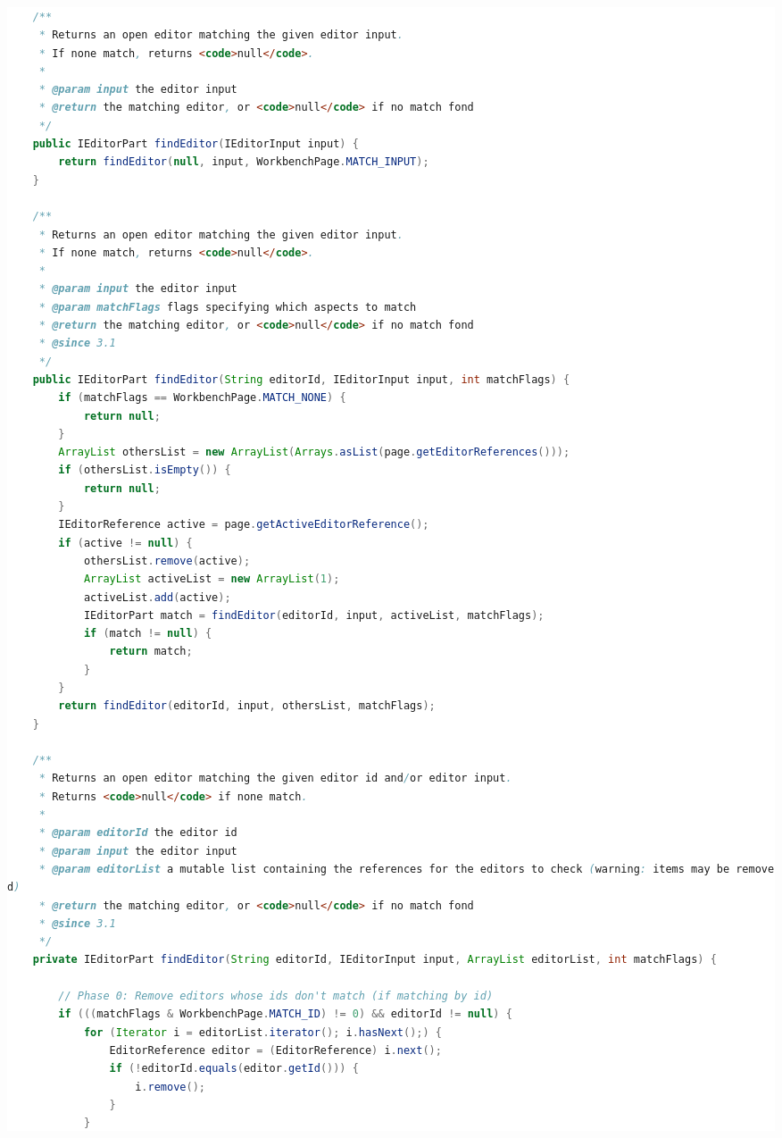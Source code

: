```java
    /**
     * Returns an open editor matching the given editor input.  
     * If none match, returns <code>null</code>.
     * 
     * @param input the editor input
     * @return the matching editor, or <code>null</code> if no match fond
     */
    public IEditorPart findEditor(IEditorInput input) {
    	return findEditor(null, input, WorkbenchPage.MATCH_INPUT);
    }
    
    /**
     * Returns an open editor matching the given editor input.  
     * If none match, returns <code>null</code>.
     * 
     * @param input the editor input
     * @param matchFlags flags specifying which aspects to match
     * @return the matching editor, or <code>null</code> if no match fond
     * @since 3.1
     */
    public IEditorPart findEditor(String editorId, IEditorInput input, int matchFlags) {
    	if (matchFlags == WorkbenchPage.MATCH_NONE) {
    		return null;
    	}
    	ArrayList othersList = new ArrayList(Arrays.asList(page.getEditorReferences()));
    	if (othersList.isEmpty()) {
    		return null;
    	}
    	IEditorReference active = page.getActiveEditorReference();
    	if (active != null) {
	    	othersList.remove(active);
	    	ArrayList activeList = new ArrayList(1);
	    	activeList.add(active);
    		IEditorPart match = findEditor(editorId, input, activeList, matchFlags);
    		if (match != null) {
    			return match;
    		}
    	}
    	return findEditor(editorId, input, othersList, matchFlags);
    }
    
    /**
     * Returns an open editor matching the given editor id and/or editor input.  
     * Returns <code>null</code> if none match.
     * 
     * @param editorId the editor id
     * @param input the editor input
     * @param editorList a mutable list containing the references for the editors to check (warning: items may be removed) 
     * @return the matching editor, or <code>null</code> if no match fond
     * @since 3.1
     */
    private IEditorPart findEditor(String editorId, IEditorInput input, ArrayList editorList, int matchFlags) {

    	// Phase 0: Remove editors whose ids don't match (if matching by id)
        if (((matchFlags & WorkbenchPage.MATCH_ID) != 0) && editorId != null) {
            for (Iterator i = editorList.iterator(); i.hasNext();) {
                EditorReference editor = (EditorReference) i.next();
                if (!editorId.equals(editor.getId())) {
                	i.remove();
                }
            }
```